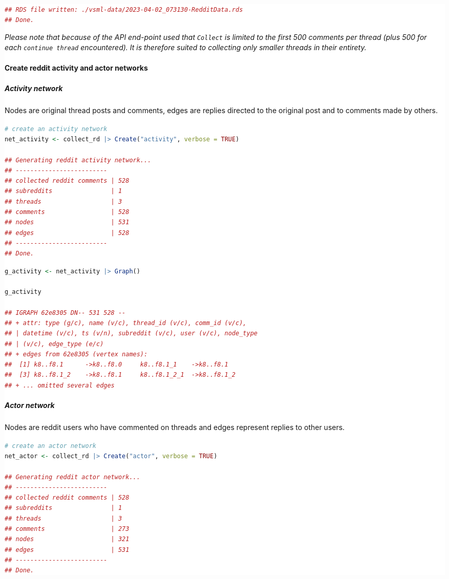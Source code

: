 ``` r
## RDS file written: ./vsml-data/2023-04-02_073130-RedditData.rds
## Done.
```

*Please note that because of the API end-point used that `Collect` is
limited to the first 500 comments per thread (plus 500 for each
`continue thread` encountered). It is therefore suited to collecting
only smaller threads in their entirety.*

#### Create reddit activity and actor networks

##### Activity network

Nodes are original thread posts and comments, edges are replies directed
to the original post and to comments made by others.

``` r
# create an activity network
net_activity <- collect_rd |> Create("activity", verbose = TRUE)

## Generating reddit activity network...
## -------------------------
## collected reddit comments | 528
## subreddits                | 1 
## threads                   | 3 
## comments                  | 528
## nodes                     | 531
## edges                     | 528
## -------------------------
## Done.
```

``` r
g_activity <- net_activity |> Graph()

g_activity

## IGRAPH 62e8305 DN-- 531 528 -- 
## + attr: type (g/c), name (v/c), thread_id (v/c), comm_id (v/c),
## | datetime (v/c), ts (v/n), subreddit (v/c), user (v/c), node_type
## | (v/c), edge_type (e/c)
## + edges from 62e8305 (vertex names):
##  [1] k8..f8.1      ->k8..f8.0     k8..f8.1_1    ->k8..f8.1    
##  [3] k8..f8.1_2    ->k8..f8.1     k8..f8.1_2_1  ->k8..f8.1_2  
## + ... omitted several edges
```

##### Actor network

Nodes are reddit users who have commented on threads and edges represent
replies to other users.

``` r
# create an actor network
net_actor <- collect_rd |> Create("actor", verbose = TRUE)

## Generating reddit actor network...
## -------------------------
## collected reddit comments | 528
## subreddits                | 1 
## threads                   | 3 
## comments                  | 273
## nodes                     | 321
## edges                     | 531
## -------------------------
## Done.
```
